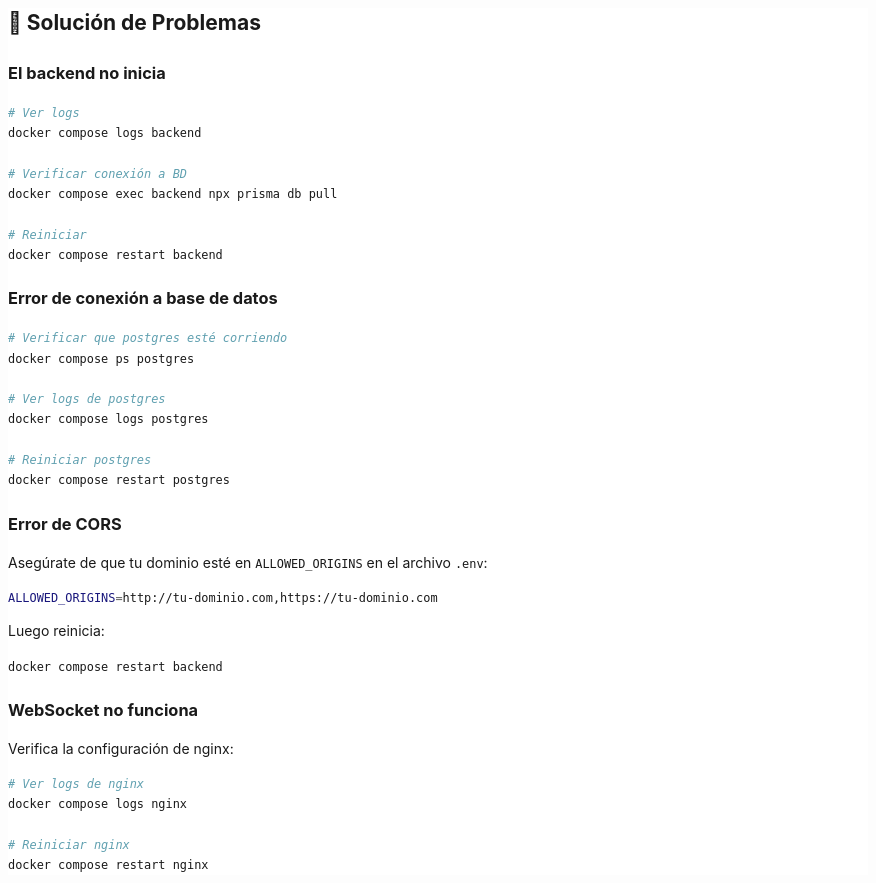 
## 🐛 Solución de Problemas

### El backend no inicia

```bash
# Ver logs
docker compose logs backend

# Verificar conexión a BD
docker compose exec backend npx prisma db pull

# Reiniciar
docker compose restart backend
```

### Error de conexión a base de datos

```bash
# Verificar que postgres esté corriendo
docker compose ps postgres

# Ver logs de postgres
docker compose logs postgres

# Reiniciar postgres
docker compose restart postgres
```

### Error de CORS

Asegúrate de que tu dominio esté en `ALLOWED_ORIGINS` en el archivo `.env`:

```bash
ALLOWED_ORIGINS=http://tu-dominio.com,https://tu-dominio.com
```

Luego reinicia:

```bash
docker compose restart backend
```

### WebSocket no funciona

Verifica la configuración de nginx:

```bash
# Ver logs de nginx
docker compose logs nginx

# Reiniciar nginx
docker compose restart nginx
```

